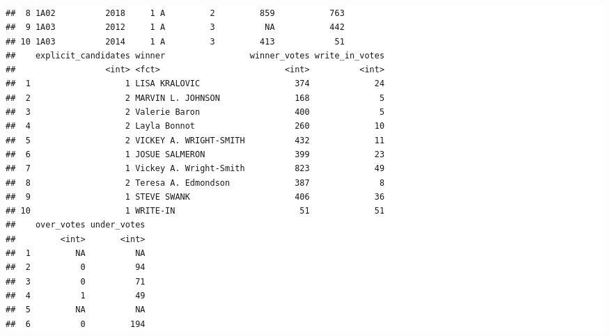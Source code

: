     ##  8 1A02          2018     1 A         2         859           763
    ##  9 1A03          2012     1 A         3          NA           442
    ## 10 1A03          2014     1 A         3         413            51
    ##    explicit_candidates winner                 winner_votes write_in_votes
    ##                  <int> <fct>                         <int>          <int>
    ##  1                   1 LISA KRALOVIC                   374             24
    ##  2                   2 MARVIN L. JOHNSON               168              5
    ##  3                   2 Valerie Baron                   400              5
    ##  4                   2 Layla Bonnot                    260             10
    ##  5                   2 VICKEY A. WRIGHT-SMITH          432             11
    ##  6                   1 JOSUE SALMERON                  399             23
    ##  7                   1 Vickey A. Wright-Smith          823             49
    ##  8                   2 Teresa A. Edmondson             387              8
    ##  9                   1 STEVE SWANK                     406             36
    ## 10                   1 WRITE-IN                         51             51
    ##    over_votes under_votes
    ##         <int>       <int>
    ##  1         NA          NA
    ##  2          0          94
    ##  3          0          71
    ##  4          1          49
    ##  5         NA          NA
    ##  6          0         194